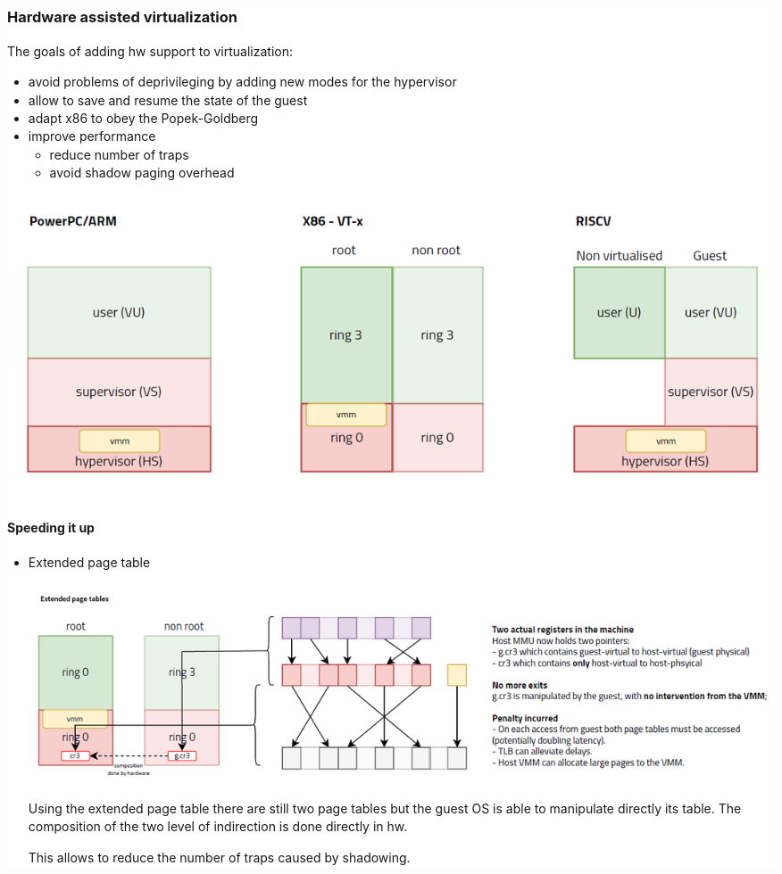 ### Hardware assisted virtualization

The goals of adding hw support to virtualization:

- avoid problems of deprivileging by adding new modes for the hypervisor
- allow to save and resume the state of the guest
- adapt x86 to obey the Popek-Goldberg
- improve performance
  - reduce number of traps
  - avoid shadow paging overhead

![hw_assisted_virtualization](assets/hw_assisted_virtualization.png)
#### Speeding it up

- Extended page table

  ![extended_page_table](assets/extended_page_table.png)
  
  Using the extended page table there are still two page tables but the guest OS is able to manipulate directly its table.
  The composition of the two level of indirection is done directly in hw. 
  
  This allows to reduce the number of traps caused by shadowing.
